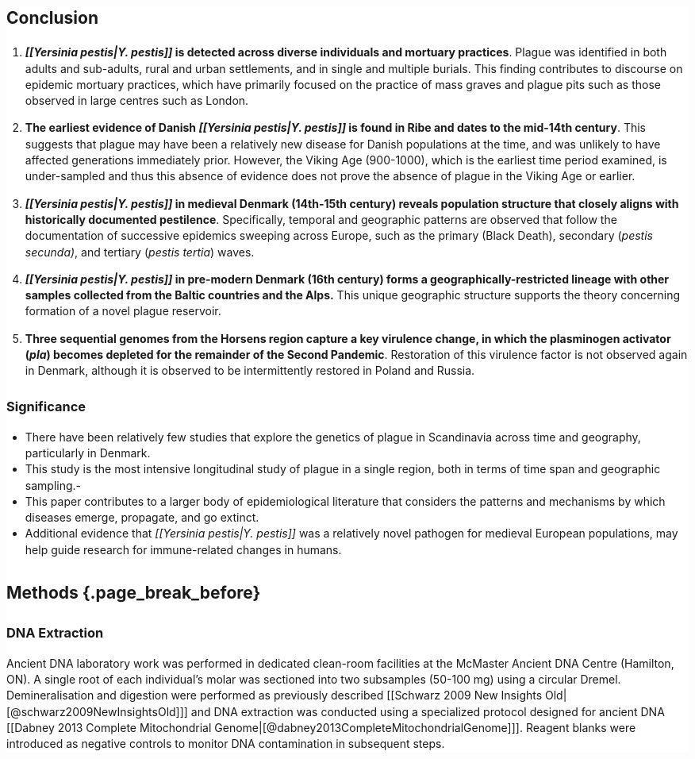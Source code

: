 ## Conclusion

1. ***[[Yersinia pestis|Y. pestis]]* is detected across diverse individuals and mortuary practices**. Plague was identified in both adults and sub-adults, rural and urban settlements, and in single and multiple burials. This finding contributes to discourse on epidemic mortuary practices, which have primarily focused on the practice of mass graves and plague pits such as those observed in large centres such as London.

3. **The earliest evidence of Danish *[[Yersinia pestis|Y. pestis]]* is found in Ribe and dates to the mid-14th century**. This suggests that plague may have been a relatively new disease for Danish populations at the time, and was unlikely to have affected generations immediately prior. However, the Viking Age (900-1000), which is the earliest time period examined, is under-sampled and thus this absence of evidence does not prove the absence of plague in the Viking Age or earlier.

1. ***[[Yersinia pestis|Y. pestis]]* in medieval Denmark (14th-15th century) reveals population structure that closely aligns with historically documented pestilence**. Specifically, temporal and geographic patterns are observed that follow the documentation of successive epidemics sweeping across Europe, such as the primary (Black Death), secondary (*pestis secunda)*, and tertiary (*pestis tertia*) waves.

1. ***[[Yersinia pestis|Y. pestis]]* in pre-modern Denmark (16th century) forms a geographically-restricted lineage with other samples collected from the Baltic countries and the Alps.** This unique geographic structure supports the theory concerning formation of a novel plague reservoir. 

1. **Three sequential genomes from the Horsens region capture a key virulence change, in which the plasminogen activator (*pla*) becomes depleted for the remainder of the Second Pandemic**. Restoration of this virulence factor is not observed again in Denmark, although it is observed to be intermittently restored in Poland and Russia.

### Significance

- There have been relatively few studies that explore the genetics of plague in Scandinavia across time and geography, particularly in Denmark. 
- This study is the most intensive longitudinal study of plague in a single region, both in terms of time span and geographic sampling.-
- This paper contributes to a larger body of epidemiological literature that considers the patterns and mechanisms by which diseases emerge, propagate, and go extinct.
-  Additional evidence that *[[Yersinia pestis|Y. pestis]]* was a relatively novel pathogen for medieval European populations, may help guide research for immune-related changes in humans.

## Methods {.page_break_before}

### DNA Extraction

Ancient DNA laboratory work was performed in dedicated clean-room facilities at the
McMaster Ancient DNA Centre (Hamilton, ON). A single root of each individual’s molar was sectioned into two subsamples (50-100 mg) using a circular Dremel. Demineralisation and digestion were performed as previously described [[Schwarz 2009 New Insights Old\|[@schwarz2009NewInsightsOld]]] and DNA extraction was conducted using a specialized protocol designed for ancient DNA [[Dabney 2013 Complete Mitochondrial Genome\|[@dabney2013CompleteMitochondrialGenome]]]. Reagent blanks were introduced as negative controls to monitor DNA contamination in subsequent steps.

